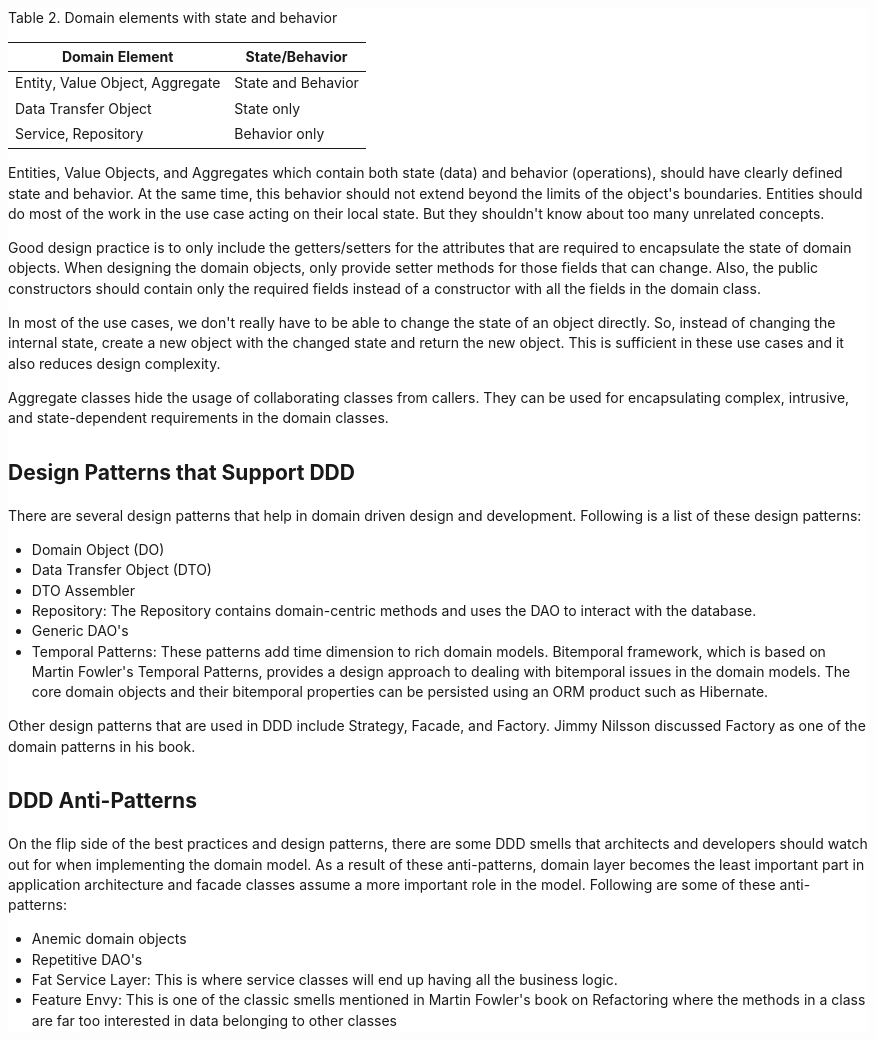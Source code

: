 Table 2. Domain elements with state and behavior

| Domain Element				  | State/Behavior	   |
|---------------------------------|--------------------|
| Entity, Value Object, Aggregate | State and Behavior |
| Data Transfer Object			  | State only		   |
| Service, Repository			  | Behavior only	   |

Entities, Value Objects, and Aggregates which contain both state (data) and behavior (operations), should have clearly defined state and behavior. At the same time, this behavior should not extend beyond the limits of the object's boundaries. Entities should do most of the work in the use case acting on their local state. But they shouldn't know about too many unrelated concepts.

Good design practice is to only include the getters/setters for the attributes that are required to encapsulate the state of domain objects. When designing the domain objects, only provide setter methods for those fields that can change. Also, the public constructors should contain only the required fields instead of a constructor with all the fields in the domain class.

In most of the use cases, we don't really have to be able to change the state of an object directly. So, instead of changing the internal state, create a new object with the changed state and return the new object. This is sufficient in these use cases and it also reduces design complexity.

Aggregate classes hide the usage of collaborating classes from callers. They can be used for encapsulating complex, intrusive, and state-dependent requirements in the domain classes.

## Design Patterns that Support DDD

There are several design patterns that help in domain driven design and development. Following is a list of these design patterns:

- Domain Object (DO)
- Data Transfer Object (DTO)
- DTO Assembler
- Repository: The Repository contains domain-centric methods and uses the DAO to interact with the database.
- Generic DAO's
- Temporal Patterns: These patterns add time dimension to rich domain models. Bitemporal framework, which is based on Martin Fowler's Temporal Patterns, provides a design approach to dealing with bitemporal issues in the domain models. The core domain objects and their bitemporal properties can be persisted using an ORM product such as Hibernate.

Other design patterns that are used in DDD include Strategy, Facade, and Factory. Jimmy Nilsson discussed Factory as one of the domain patterns in his book.

## DDD Anti-Patterns

On the flip side of the best practices and design patterns, there are some DDD smells that architects and developers should watch out for when implementing the domain model. As a result of these anti-patterns, domain layer becomes the least important part in application architecture and facade classes assume a more important role in the model. Following are some of these anti-patterns:

- Anemic domain objects
- Repetitive DAO's
- Fat Service Layer: This is where service classes will end up having all the business logic.
- Feature Envy: This is one of the classic smells mentioned in Martin Fowler's book on Refactoring where the methods in a class are far too interested in data belonging to other classes
